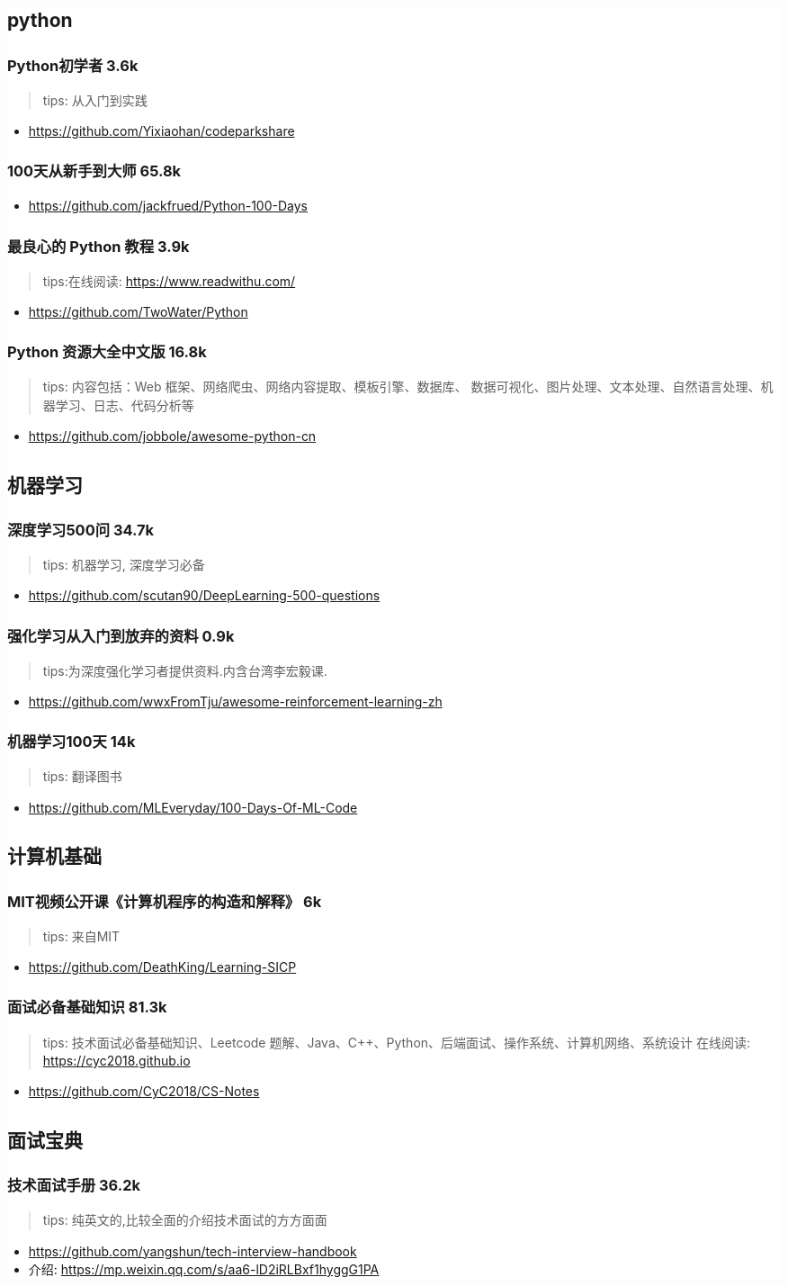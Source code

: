 
## python
### Python初学者 3.6k
> tips: 从入门到实践
- https://github.com/Yixiaohan/codeparkshare

### 100天从新手到大师 65.8k
- https://github.com/jackfrued/Python-100-Days

### 最良心的 Python 教程 3.9k
> tips:在线阅读: https://www.readwithu.com/
- https://github.com/TwoWater/Python

### Python 资源大全中文版 16.8k
> tips: 内容包括：Web 框架、网络爬虫、网络内容提取、模板引擎、数据库、
> 数据可视化、图片处理、文本处理、自然语言处理、机器学习、日志、代码分析等
- https://github.com/jobbole/awesome-python-cn


## 机器学习

### 深度学习500问 34.7k
> tips: 机器学习, 深度学习必备
- https://github.com/scutan90/DeepLearning-500-questions


### 强化学习从入门到放弃的资料 0.9k
> tips:为深度强化学习者提供资料.内含台湾李宏毅课.
- https://github.com/wwxFromTju/awesome-reinforcement-learning-zh

### 机器学习100天 14k
> tips: 翻译图书
- https://github.com/MLEveryday/100-Days-Of-ML-Code


## 计算机基础
### MIT视频公开课《计算机程序的构造和解释》 6k
> tips: 来自MIT
- https://github.com/DeathKing/Learning-SICP

### 面试必备基础知识 81.3k
> tips: 技术面试必备基础知识、Leetcode 题解、Java、C++、Python、后端面试、操作系统、计算机网络、系统设计
> 在线阅读: https://cyc2018.github.io
- https://github.com/CyC2018/CS-Notes



## 面试宝典
### 技术面试手册 36.2k
> tips: 纯英文的,比较全面的介绍技术面试的方方面面
- https://github.com/yangshun/tech-interview-handbook
- 介绍: https://mp.weixin.qq.com/s/aa6-lD2iRLBxf1hyggG1PA 
